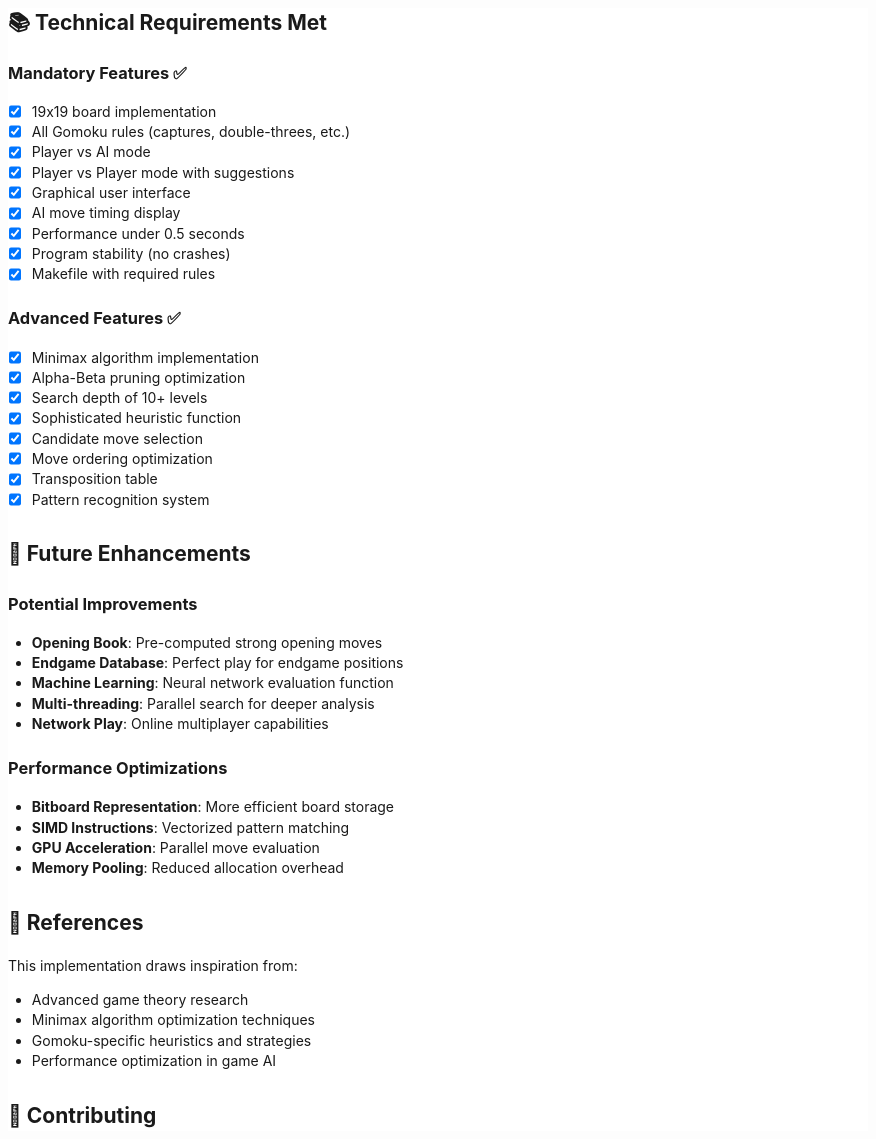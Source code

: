 ## 📚 Technical Requirements Met

### Mandatory Features ✅
- [x] 19x19 board implementation
- [x] All Gomoku rules (captures, double-threes, etc.)
- [x] Player vs AI mode
- [x] Player vs Player mode with suggestions
- [x] Graphical user interface
- [x] AI move timing display
- [x] Performance under 0.5 seconds
- [x] Program stability (no crashes)
- [x] Makefile with required rules

### Advanced Features ✅
- [x] Minimax algorithm implementation
- [x] Alpha-Beta pruning optimization
- [x] Search depth of 10+ levels
- [x] Sophisticated heuristic function
- [x] Candidate move selection
- [x] Move ordering optimization
- [x] Transposition table
- [x] Pattern recognition system

## 🚀 Future Enhancements

### Potential Improvements
- **Opening Book**: Pre-computed strong opening moves
- **Endgame Database**: Perfect play for endgame positions
- **Machine Learning**: Neural network evaluation function
- **Multi-threading**: Parallel search for deeper analysis
- **Network Play**: Online multiplayer capabilities

### Performance Optimizations
- **Bitboard Representation**: More efficient board storage
- **SIMD Instructions**: Vectorized pattern matching
- **GPU Acceleration**: Parallel move evaluation
- **Memory Pooling**: Reduced allocation overhead

## 📖 References

This implementation draws inspiration from:
- Advanced game theory research
- Minimax algorithm optimization techniques
- Gomoku-specific heuristics and strategies
- Performance optimization in game AI

## 🤝 Contributing
